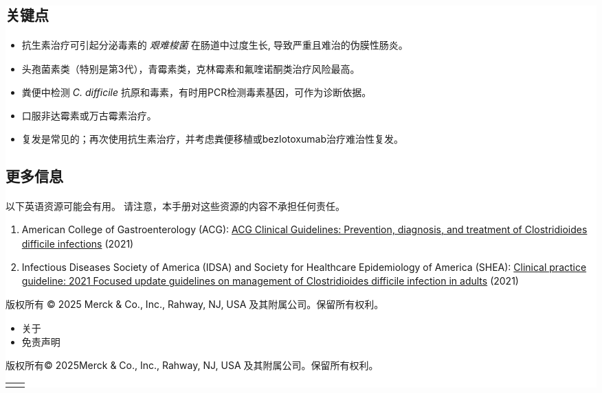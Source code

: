 
## 关键点

- 抗生素治疗可引起分泌毒素的 _艰难梭菌_ 在肠道中过度生长, 导致严重且难治的伪膜性肠炎。

- 头孢菌素类（特别是第3代），青霉素类，克林霉素和氟喹诺酮类治疗风险最高。

- 粪便中检测 _C. difficile_ 抗原和毒素，有时用PCR检测毒素基因，可作为诊断依据。

- 口服非达霉素或万古霉素治疗。

- 复发是常见的；再次使用抗生素治疗，并考虑粪便移植或bezlotoxumab治疗难治性复发。


## 更多信息

以下英语资源可能会有用。 请注意，本手册对这些资源的内容不承担任何责任。

1. American College of Gastroenterology (ACG): [ACG Clinical Guidelines: Prevention, diagnosis, and treatment of Clostridioides difficile infections](https://pubmed.ncbi.nlm.nih.gov/34003176/) (2021)

2. Infectious Diseases Society of America (IDSA) and Society for Healthcare Epidemiology of America (SHEA): [Clinical practice guideline: 2021 Focused update guidelines on management of Clostridioides difficile infection in adults](https://pubmed.ncbi.nlm.nih.gov/34164674/) (2021)




版权所有 © 2025
Merck & Co., Inc., Rahway, NJ, USA 及其附属公司。保留所有权利。

- 关于
- 免责声明

版权所有© 2025Merck & Co., Inc., Rahway, NJ, USA 及其附属公司。保留所有权利。

|     |     |
| --- | --- |
|  |  |